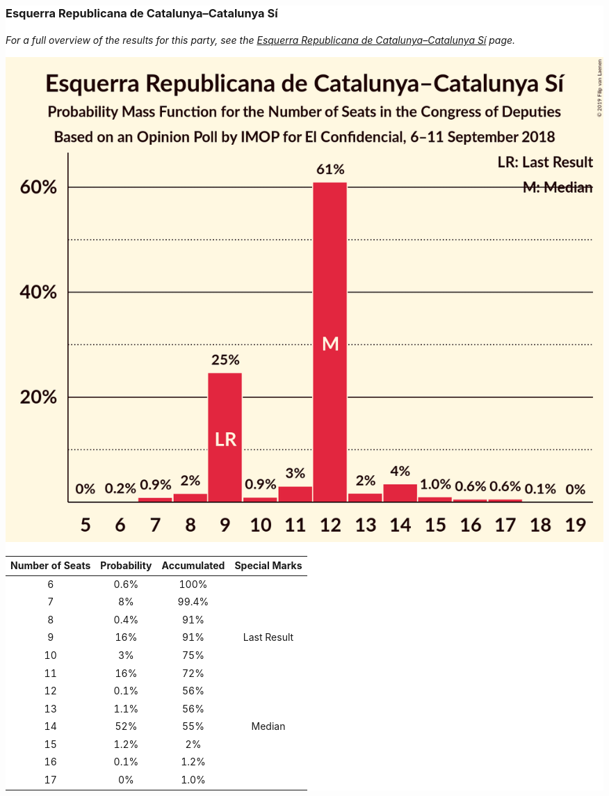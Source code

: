 ### Esquerra Republicana de Catalunya–Catalunya Sí

*For a full overview of the results for this party, see the [Esquerra Republicana de Catalunya–Catalunya Sí](party-esquerrarepublicanadecatalunya–catalunyasí.html) page.*

![Graph with seats probability mass function not yet produced](2018-09-11-IMOP-seats-pmf-esquerrarepublicanadecatalunya–catalunyasí.png "Seats Probability Mass Function")

| Number of Seats | Probability | Accumulated | Special Marks |
|:---------------:|:-----------:|:-----------:|:-------------:|
| 6 | 0.6% | 100% |  |
| 7 | 8% | 99.4% |  |
| 8 | 0.4% | 91% |  |
| 9 | 16% | 91% | Last Result |
| 10 | 3% | 75% |  |
| 11 | 16% | 72% |  |
| 12 | 0.1% | 56% |  |
| 13 | 1.1% | 56% |  |
| 14 | 52% | 55% | Median |
| 15 | 1.2% | 2% |  |
| 16 | 0.1% | 1.2% |  |
| 17 | 0% | 1.0% |  |